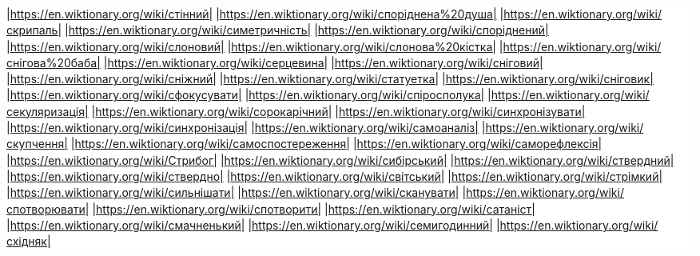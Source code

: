 |https://en.wiktionary.org/wiki/стінний|
|https://en.wiktionary.org/wiki/споріднена%20душа|
|https://en.wiktionary.org/wiki/скрипаль|
|https://en.wiktionary.org/wiki/симетричність|
|https://en.wiktionary.org/wiki/споріднений|
|https://en.wiktionary.org/wiki/слоновий|
|https://en.wiktionary.org/wiki/слонова%20кістка|
|https://en.wiktionary.org/wiki/снігова%20баба|
|https://en.wiktionary.org/wiki/серцевина|
|https://en.wiktionary.org/wiki/сніговий|
|https://en.wiktionary.org/wiki/сніжний|
|https://en.wiktionary.org/wiki/статуетка|
|https://en.wiktionary.org/wiki/сніговик|
|https://en.wiktionary.org/wiki/сфокусувати|
|https://en.wiktionary.org/wiki/спіросполука|
|https://en.wiktionary.org/wiki/секуляризація|
|https://en.wiktionary.org/wiki/сорокарічний|
|https://en.wiktionary.org/wiki/синхронізувати|
|https://en.wiktionary.org/wiki/синхронізація|
|https://en.wiktionary.org/wiki/самоаналіз|
|https://en.wiktionary.org/wiki/скупчення|
|https://en.wiktionary.org/wiki/самоспостереження|
|https://en.wiktionary.org/wiki/саморефлексія|
|https://en.wiktionary.org/wiki/Стрибог|
|https://en.wiktionary.org/wiki/сибірський|
|https://en.wiktionary.org/wiki/ствердний|
|https://en.wiktionary.org/wiki/ствердно|
|https://en.wiktionary.org/wiki/світський|
|https://en.wiktionary.org/wiki/стрімкий|
|https://en.wiktionary.org/wiki/сильнішати|
|https://en.wiktionary.org/wiki/сканувати|
|https://en.wiktionary.org/wiki/спотворювати|
|https://en.wiktionary.org/wiki/спотворити|
|https://en.wiktionary.org/wiki/сатаніст|
|https://en.wiktionary.org/wiki/смачненький|
|https://en.wiktionary.org/wiki/семигодинний|
|https://en.wiktionary.org/wiki/східняк|